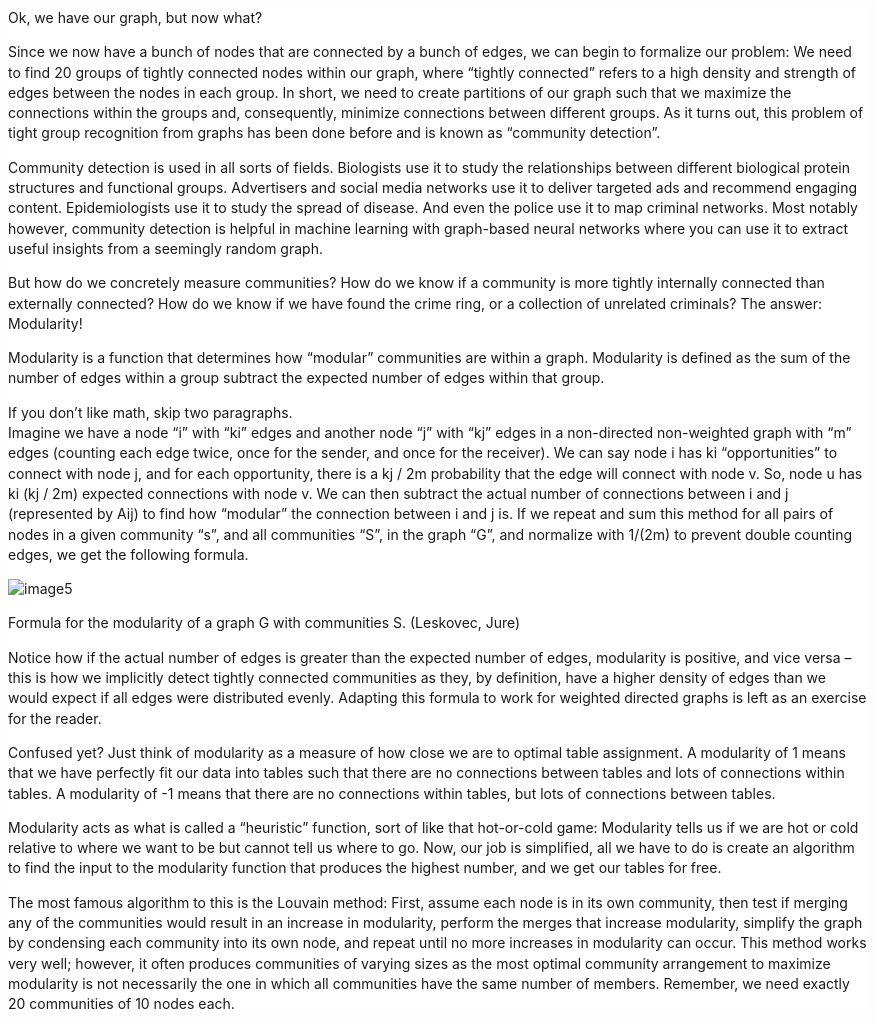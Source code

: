  
Ok, we have our graph, but now what?  
 
Since we now have a bunch of nodes that are connected by a bunch of edges, we can begin to formalize our problem: We need to find 20 groups of tightly connected nodes within our graph, where “tightly connected” refers to a high density and strength of edges between the nodes in each group. In short, we need to create partitions of our graph such that we maximize the connections within the groups and, consequently, minimize connections between different groups. As it turns out, this problem of tight group recognition from graphs has been done before and is known as “community detection”.  
 
Community detection is used in all sorts of fields. Biologists use it to study the relationships between different biological protein structures and functional groups. Advertisers and social media networks use it to deliver targeted ads and recommend engaging content. Epidemiologists use it to study the spread of disease. And even the police use it to map criminal networks. Most notably however, community detection is helpful in machine learning with graph-based neural networks where you can use it to extract useful insights from a seemingly random graph.  
 
But how do we concretely measure communities? How do we know if a community is more tightly internally connected than externally connected? How do we know if we have found the crime ring, or a collection of unrelated criminals? The answer: Modularity! 
 
Modularity is a function that determines how “modular” communities are within a graph. Modularity is defined as the sum of the number of edges within a group subtract the expected number of edges within that group.  
 
If you don’t like math, skip two paragraphs.  
Imagine we have a node “i” with “ki” edges and another node “j” with “kj” edges in a non-directed non-weighted graph with “m” edges (counting each edge twice, once for the sender, and once for the receiver). We can say node i has ki “opportunities” to connect with node j, and for each opportunity, there is a kj / 2m probability that the edge will connect with node v. So, node u has ki (kj / 2m) expected connections with node v. We can then subtract the actual number of connections between i and j (represented by Aij) to find how “modular” the connection between i and j is. If we repeat and sum this method for all pairs of nodes in a given community “s”, and all communities “S”, in the graph “G”, and normalize with 1/(2m) to prevent double counting edges, we get the following formula.  

![image5](https://github.com/blucardin/blucardin.github.io/assets/55935207/729318a8-2a56-47ee-8bce-76ebd3a7e88b)

Formula for the modularity of a graph G with communities S. (Leskovec, Jure)  
 
Notice how if the actual number of edges is greater than the expected number of edges, modularity is positive, and vice versa – this is how we implicitly detect tightly connected communities as they, by definition, have a higher density of edges than we would expect if all edges were distributed evenly. Adapting this formula to work for weighted directed graphs is left as an exercise for the reader. 
 
Confused yet? Just think of modularity as a measure of how close we are to optimal table assignment. A modularity of 1 means that we have perfectly fit our data into tables such that there are no connections between tables and lots of connections within tables. A modularity of -1 means that there are no connections within tables, but lots of connections between tables.  
 
Modularity acts as what is called a “heuristic” function, sort of like that hot-or-cold game: Modularity tells us if we are hot or cold relative to where we want to be but cannot tell us where to go. Now, our job is simplified, all we have to do is create an algorithm to find the input to the modularity function that produces the highest number, and we get our tables for free.  
 
The most famous algorithm to this is the Louvain method: First, assume each node is in its own community, then test if merging any of the communities would result in an increase in modularity, perform the merges that increase modularity, simplify the graph by condensing each community into its own node, and repeat until no more increases in modularity can occur. This method works very well; however, it often produces communities of varying sizes as the most optimal community arrangement to maximize modularity is not necessarily the one in which all communities have the same number of members. Remember, we need exactly 20 communities of 10 nodes each.  
 